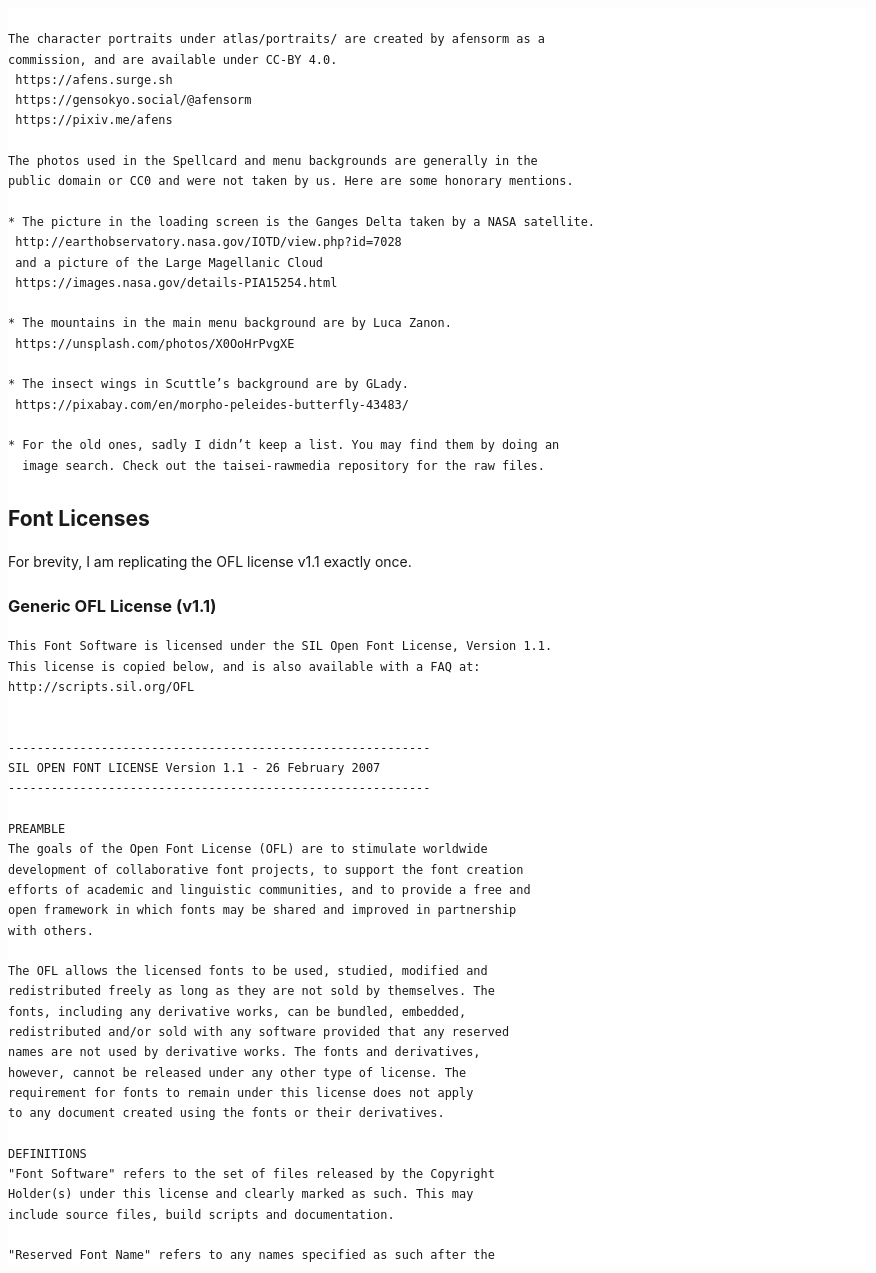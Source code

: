 ```

The character portraits under atlas/portraits/ are created by afensorm as a
commission, and are available under CC-BY 4.0.
 https://afens.surge.sh
 https://gensokyo.social/@afensorm
 https://pixiv.me/afens

The photos used in the Spellcard and menu backgrounds are generally in the
public domain or CC0 and were not taken by us. Here are some honorary mentions.

* The picture in the loading screen is the Ganges Delta taken by a NASA satellite.
 http://earthobservatory.nasa.gov/IOTD/view.php?id=7028
 and a picture of the Large Magellanic Cloud
 https://images.nasa.gov/details-PIA15254.html

* The mountains in the main menu background are by Luca Zanon.
 https://unsplash.com/photos/X0OoHrPvgXE

* The insect wings in Scuttle’s background are by GLady.
 https://pixabay.com/en/morpho-peleides-butterfly-43483/

* For the old ones, sadly I didn’t keep a list. You may find them by doing an
  image search. Check out the taisei-rawmedia repository for the raw files.
```

## Font Licenses

For brevity, I am replicating the OFL license v1.1 exactly once.

### Generic OFL License (v1.1)

```
This Font Software is licensed under the SIL Open Font License, Version 1.1.
This license is copied below, and is also available with a FAQ at:
http://scripts.sil.org/OFL


-----------------------------------------------------------
SIL OPEN FONT LICENSE Version 1.1 - 26 February 2007
-----------------------------------------------------------

PREAMBLE
The goals of the Open Font License (OFL) are to stimulate worldwide
development of collaborative font projects, to support the font creation
efforts of academic and linguistic communities, and to provide a free and
open framework in which fonts may be shared and improved in partnership
with others.

The OFL allows the licensed fonts to be used, studied, modified and
redistributed freely as long as they are not sold by themselves. The
fonts, including any derivative works, can be bundled, embedded, 
redistributed and/or sold with any software provided that any reserved
names are not used by derivative works. The fonts and derivatives,
however, cannot be released under any other type of license. The
requirement for fonts to remain under this license does not apply
to any document created using the fonts or their derivatives.

DEFINITIONS
"Font Software" refers to the set of files released by the Copyright
Holder(s) under this license and clearly marked as such. This may
include source files, build scripts and documentation.

"Reserved Font Name" refers to any names specified as such after the
```